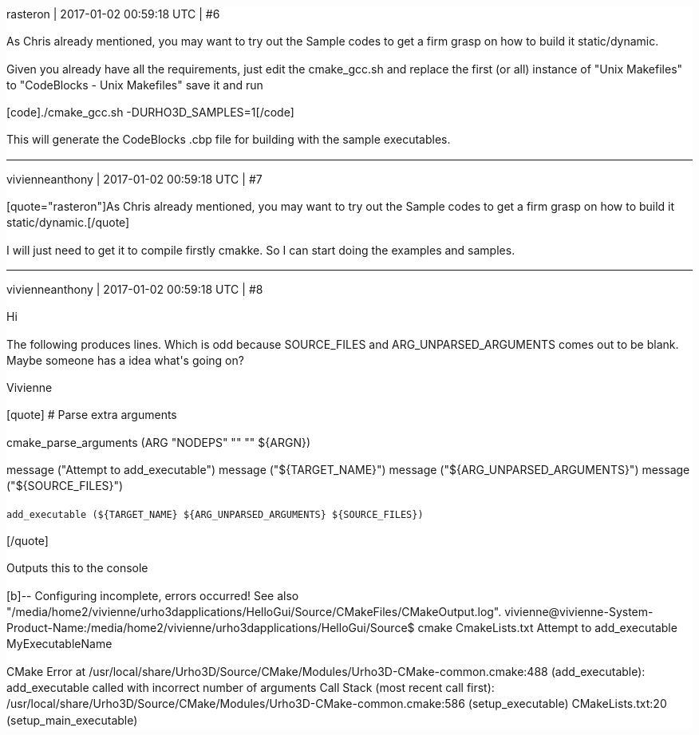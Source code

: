 rasteron | 2017-01-02 00:59:18 UTC | #6

As Chris already mentioned, you may want to try out the Sample codes to get a firm grasp on how to build it static/dynamic.

Given you already have all the requirements, just edit the cmake_gcc.sh and replace the first (or all) instance of "Unix Makefiles" to "CodeBlocks - Unix Makefiles" save it and run

[code]./cmake_gcc.sh -DURHO3D_SAMPLES=1[/code]

This will generate the CodeBlocks .cbp file for building with the sample executables.

-------------------------

vivienneanthony | 2017-01-02 00:59:18 UTC | #7

[quote="rasteron"]As Chris already mentioned, you may want to try out the Sample codes to get a firm grasp on how to build it static/dynamic.[/quote]

I will just need to get it to compile firstly cmakke. So I can start doing the examples and samples.

-------------------------

vivienneanthony | 2017-01-02 00:59:18 UTC | #8

Hi

The following produces lines. Which is odd because SOURCE_FILES and ARG_UNPARSED_ARGUMENTS comes out to be blank. Maybe someone has a idea what's going on?

Vivienne


[quote]
    # Parse extra arguments

   cmake_parse_arguments (ARG "NODEPS" "" "" ${ARGN})

   message ("Attempt to add_executable")
   message ("${TARGET_NAME}")
   message ("${ARG_UNPARSED_ARGUMENTS}")
   message ("${SOURCE_FILES}")

    add_executable (${TARGET_NAME} ${ARG_UNPARSED_ARGUMENTS} ${SOURCE_FILES})
[/quote]

Outputs this to the console

[b]-- Configuring incomplete, errors occurred!
See also "/media/home2/vivienne/urho3dapplications/HelloGui/Source/CMakeFiles/CMakeOutput.log".
vivienne@vivienne-System-Product-Name:/media/home2/vivienne/urho3dapplications/HelloGui/Source$ cmake CmakeLists.txt
Attempt to add_executable
MyExecutableName


CMake Error at /usr/local/share/Urho3D/Source/CMake/Modules/Urho3D-CMake-common.cmake:488 (add_executable):
  add_executable called with incorrect number of arguments
Call Stack (most recent call first):
  /usr/local/share/Urho3D/Source/CMake/Modules/Urho3D-CMake-common.cmake:586 (setup_executable)
  CMakeLists.txt:20 (setup_main_executable)

